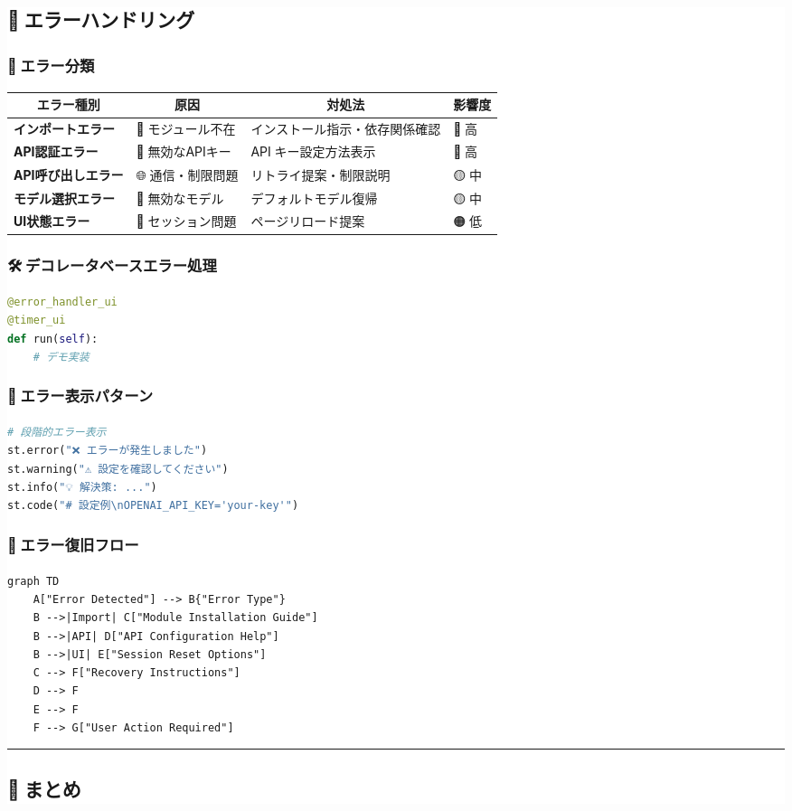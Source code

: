 
## 🚨 エラーハンドリング

### 📄 エラー分類

| エラー種別 | 原因 | 対処法 | 影響度 |
|-----------|------|--------|---------|
| **インポートエラー** | 🚫 モジュール不在 | インストール指示・依存関係確認 | 🔴 高 |
| **API認証エラー** | 🔑 無効なAPIキー | API キー設定方法表示 | 🔴 高 |
| **API呼び出しエラー** | 🌐 通信・制限問題 | リトライ提案・制限説明 | 🟡 中 |
| **モデル選択エラー** | 🤖 無効なモデル | デフォルトモデル復帰 | 🟡 中 |
| **UI状態エラー** | 🎨 セッション問題 | ページリロード提案 | 🟠 低 |

### 🛠️ デコレータベースエラー処理

```python
@error_handler_ui
@timer_ui  
def run(self):
    # デモ実装
```

### 🎨 エラー表示パターン

```python
# 段階的エラー表示
st.error("❌ エラーが発生しました")
st.warning("⚠️ 設定を確認してください")  
st.info("💡 解決策: ...")
st.code("# 設定例\nOPENAI_API_KEY='your-key'")
```

### 🔄 エラー復旧フロー

```mermaid
graph TD
    A["Error Detected"] --> B{"Error Type"}
    B -->|Import| C["Module Installation Guide"]
    B -->|API| D["API Configuration Help"]
    B -->|UI| E["Session Reset Options"]
    C --> F["Recovery Instructions"]
    D --> F
    E --> F
    F --> G["User Action Required"]
```

---

## 🎉 まとめ
